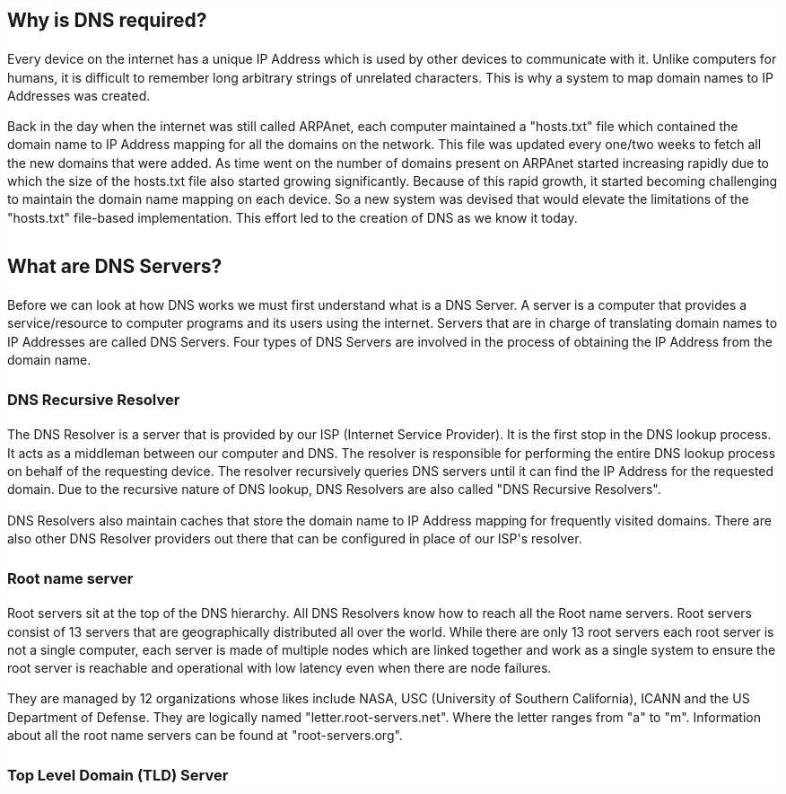 <iframe width="560" height="315" src="https://www.youtube-nocookie.com/embed/JkEYOt08-rU" title="YouTube video player" frameborder="0" allow="accelerometer; autoplay; clipboard-write; encrypted-media; gyroscope; picture-in-picture; web-share" allowfullscreen></iframe>

## Why is DNS required?

Every device on the internet has a unique IP Address which is used by other devices to communicate with it. Unlike computers for humans, it is difficult to remember long arbitrary strings of unrelated characters. This is why a system to map domain names to IP Addresses was created. 

Back in the day when the internet was still called ARPAnet, each computer maintained a "hosts.txt" file which contained the domain name to IP Address mapping for all the domains on the network. This file was updated every one/two weeks to fetch all the new domains that were added. As time went on the number of domains present on ARPAnet started increasing rapidly due to which the size of the hosts.txt file also started growing significantly. Because of this rapid growth, it started becoming challenging to maintain the domain name mapping on each device. So a new system was devised that would elevate the limitations of the "hosts.txt" file-based implementation. This effort led to the creation of DNS as we know it today.

## What are DNS Servers?

Before we can look at how DNS works we must first understand what is a DNS Server. A server is a computer that provides a service/resource to computer programs and its users using the internet. Servers that are in charge of translating domain names to IP Addresses are called DNS Servers. Four types of DNS Servers are involved in the process of obtaining the IP Address from the domain name.

### DNS Recursive Resolver

The DNS Resolver is a server that is provided by our ISP (Internet Service Provider). It is the first stop in the DNS lookup process. It acts as a middleman between our computer and DNS. The resolver is responsible for performing the entire DNS lookup process on behalf of the requesting device. The resolver recursively queries DNS servers until it can find the IP Address for the requested domain. Due to the recursive nature of DNS lookup, DNS Resolvers are also called "DNS Recursive Resolvers". 

DNS Resolvers also maintain caches that store the domain name to IP Address mapping for frequently visited domains. There are also other DNS Resolver providers out there that can be configured in place of our ISP's resolver.

### Root name server

Root servers sit at the top of the DNS hierarchy. All DNS Resolvers know how to reach all the Root name servers. Root servers consist of 13 servers that are geographically distributed all over the world. While there are only 13 root servers each root server is not a single computer, each server is made of multiple nodes which are linked together and work as a single system to ensure the root server is reachable and operational with low latency even when there are node failures. 

They are managed by 12 organizations whose likes include NASA, USC (University of Southern California), ICANN and the US Department of Defense. They are logically named "letter.root-servers.net". Where the letter ranges from "a" to "m". Information about all the root name servers can be found at "root-servers.org".

### Top Level Domain (TLD) Server
